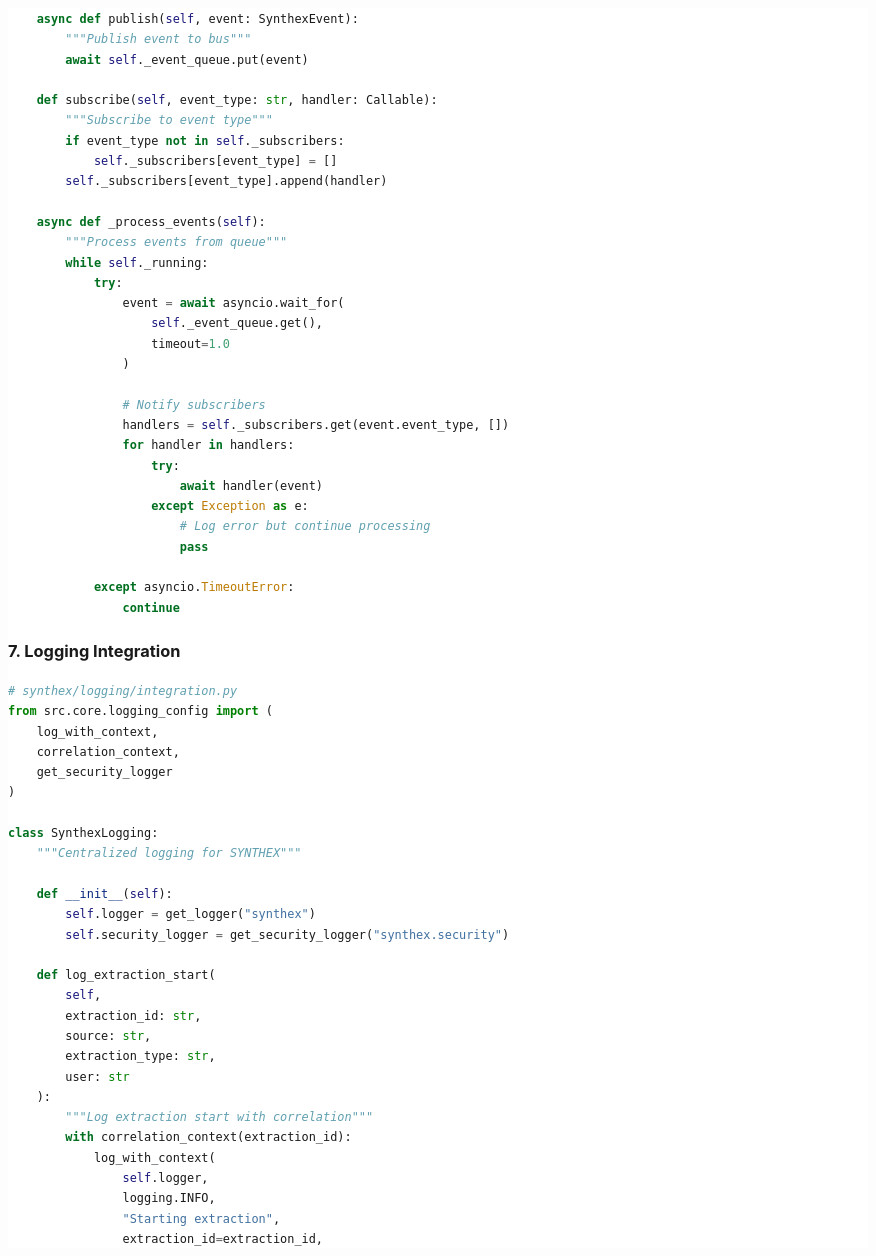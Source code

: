 ```python
    async def publish(self, event: SynthexEvent):
        """Publish event to bus"""
        await self._event_queue.put(event)
    
    def subscribe(self, event_type: str, handler: Callable):
        """Subscribe to event type"""
        if event_type not in self._subscribers:
            self._subscribers[event_type] = []
        self._subscribers[event_type].append(handler)
    
    async def _process_events(self):
        """Process events from queue"""
        while self._running:
            try:
                event = await asyncio.wait_for(
                    self._event_queue.get(),
                    timeout=1.0
                )
                
                # Notify subscribers
                handlers = self._subscribers.get(event.event_type, [])
                for handler in handlers:
                    try:
                        await handler(event)
                    except Exception as e:
                        # Log error but continue processing
                        pass
                        
            except asyncio.TimeoutError:
                continue
```

### 7. Logging Integration

```python
# synthex/logging/integration.py
from src.core.logging_config import (
    log_with_context,
    correlation_context,
    get_security_logger
)

class SynthexLogging:
    """Centralized logging for SYNTHEX"""
    
    def __init__(self):
        self.logger = get_logger("synthex")
        self.security_logger = get_security_logger("synthex.security")
    
    def log_extraction_start(
        self,
        extraction_id: str,
        source: str,
        extraction_type: str,
        user: str
    ):
        """Log extraction start with correlation"""
        with correlation_context(extraction_id):
            log_with_context(
                self.logger,
                logging.INFO,
                "Starting extraction",
                extraction_id=extraction_id,
```